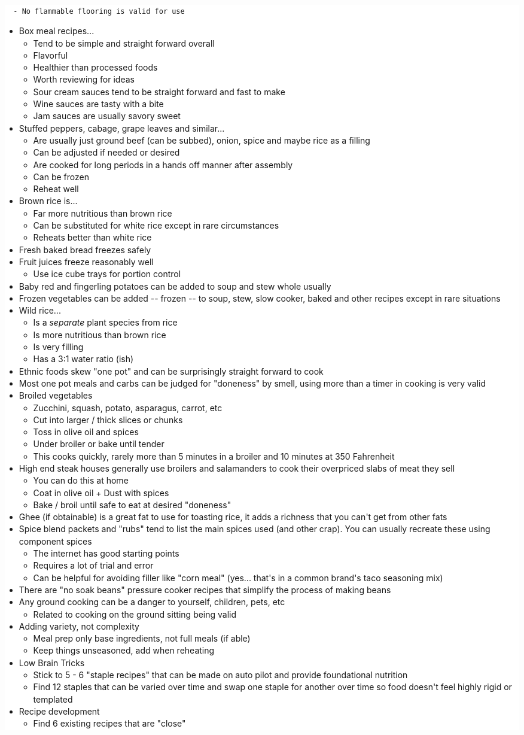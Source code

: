       - No flammable flooring is valid for use
- Box meal recipes...
   - Tend to be simple and straight forward overall
   - Flavorful
   - Healthier than processed foods
   - Worth reviewing for ideas
   - Sour cream sauces tend to be straight forward and fast to make
   - Wine sauces are tasty with a bite
   - Jam sauces are usually savory sweet
- Stuffed peppers, cabage, grape leaves and similar...
   - Are usually just ground beef (can be subbed), onion, spice and maybe rice as a filling
   - Can be adjusted if needed or desired
   - Are cooked for long periods in a hands off manner after assembly
   - Can be frozen
   - Reheat well
- Brown rice is...
   - Far more nutritious than brown rice
   - Can be substituted for white rice except in rare circumstances
   - Reheats better than white rice
- Fresh baked bread freezes safely
- Fruit juices freeze reasonably well
   - Use ice cube trays for portion control
- Baby red and fingerling potatoes can be added to soup and stew whole usually
- Frozen vegetables can be added -- frozen -- to soup, stew, slow cooker, baked and other recipes except in rare situations
- Wild rice...
   - Is a *separate* plant species from rice
   - Is more nutritious than brown rice
   - Is very filling
   - Has a 3:1 water ratio (ish)
- Ethnic foods skew "one pot" and can be surprisingly straight forward to cook
- Most one pot meals and carbs can be judged for "doneness" by smell, using more than a timer in cooking is very valid
- Broiled vegetables
   - Zucchini, squash, potato, asparagus, carrot, etc
   - Cut into larger / thick slices or chunks
   - Toss in olive oil and spices
   - Under broiler or bake until tender
   - This cooks quickly, rarely more than 5 minutes in a broiler and 10 minutes at 350 Fahrenheit
- High end steak houses generally use broilers and salamanders to cook their overpriced slabs of meat they sell
   - You can do this at home
   - Coat in olive oil + Dust with spices
   - Bake / broil until safe to eat at desired "doneness"
- Ghee (if obtainable) is a great fat to use for toasting rice, it adds a richness that you can't get from other fats
- Spice blend packets and "rubs" tend to list the main spices used (and other crap). You can usually recreate these using component spices
   - The internet has good starting points
   - Requires a lot of trial and error
   - Can be helpful for avoiding filler like "corn meal" (yes... that's in a common brand's taco seasoning mix)
- There are "no soak beans" pressure cooker recipes that simplify the process of making beans
- Any ground cooking can be a danger to yourself, children, pets, etc
   - Related to cooking on the ground sitting being valid
- Adding variety, not complexity
   - Meal prep only base ingredients, not full meals (if able)
   - Keep things unseasoned, add when reheating
- Low Brain Tricks
   - Stick to 5 - 6 "staple recipes" that can be made on auto pilot and provide foundational nutrition
   - Find 12 staples that can be varied over time and swap one staple for another over time so food doesn't feel highly rigid or templated
- Recipe development
   - Find 6 existing recipes that are "close"